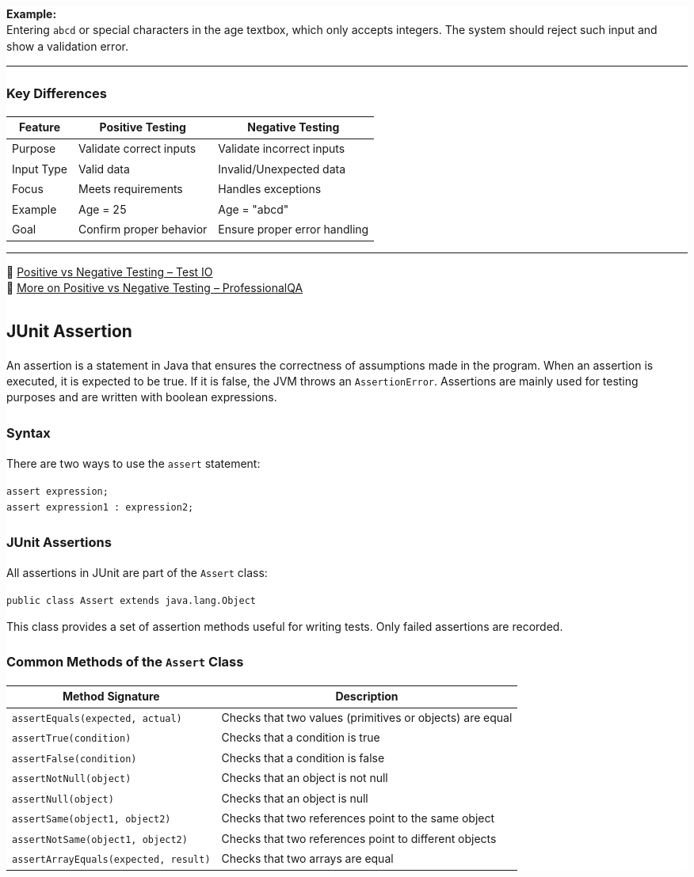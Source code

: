 **Example:**  
Entering `abcd` or special characters in the age textbox, which only accepts integers. The system should reject such input and show a validation error.

---

### Key Differences

| Feature               | Positive Testing                        | Negative Testing                           |
|-----------------------|-----------------------------------------|--------------------------------------------|
| Purpose               | Validate correct inputs                 | Validate incorrect inputs                  |
| Input Type            | Valid data                              | Invalid/Unexpected data                    |
| Focus                 | Meets requirements                      | Handles exceptions                         |
| Example               | Age = 25                                | Age = "abcd"                               |
| Goal                  | Confirm proper behavior                 | Ensure proper error handling               |

---

🔗 [Positive vs Negative Testing – Test IO](https://test.io/blog/negative-vs-positive-testing)  
🔗 [More on Positive vs Negative Testing – ProfessionalQA](http://www.professionalqa.com/positive-testing-vs-negative-testing)

## JUnit Assertion

An assertion is a statement in Java that ensures the correctness of assumptions made in the program. When an assertion is executed, it is expected to be true. If it is false, the JVM throws an `AssertionError`. Assertions are mainly used for testing purposes and are written with boolean expressions.

### Syntax

There are two ways to use the `assert` statement:

    assert expression;
    assert expression1 : expression2;

### JUnit Assertions

All assertions in JUnit are part of the `Assert` class:

    public class Assert extends java.lang.Object

This class provides a set of assertion methods useful for writing tests. Only failed assertions are recorded.

### Common Methods of the `Assert` Class

| Method Signature                            | Description                                                 |
|--------------------------------------------|-------------------------------------------------------------|
| `assertEquals(expected, actual)`           | Checks that two values (primitives or objects) are equal    |
| `assertTrue(condition)`                    | Checks that a condition is true                             |
| `assertFalse(condition)`                   | Checks that a condition is false                            |
| `assertNotNull(object)`                    | Checks that an object is not null                           |
| `assertNull(object)`                       | Checks that an object is null                               |
| `assertSame(object1, object2)`             | Checks that two references point to the same object         |
| `assertNotSame(object1, object2)`          | Checks that two references point to different objects       |
| `assertArrayEquals(expected, result)`      | Checks that two arrays are equal                            |
